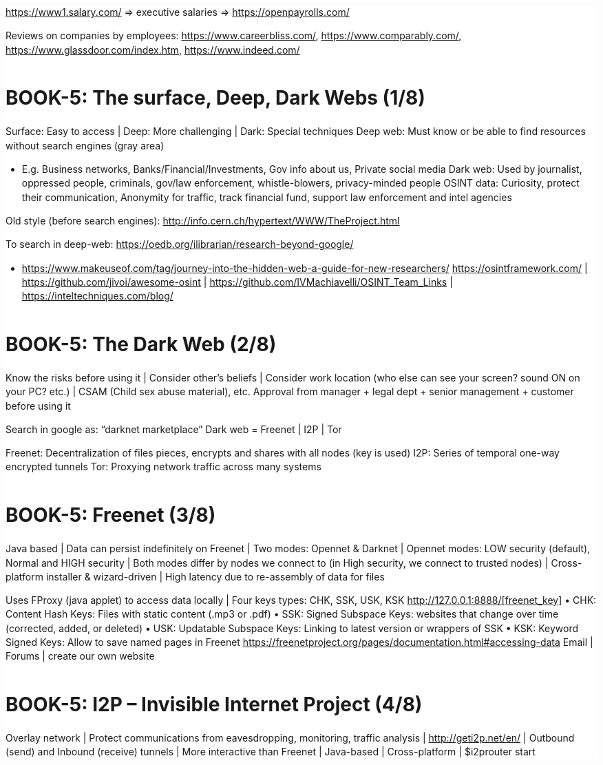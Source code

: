 https://www1.salary.com/ => executive salaries => https://openpayrolls.com/

Reviews on companies by employees: https://www.careerbliss.com/, https://www.comparably.com/, https://www.glassdoor.com/index.htm, https://www.indeed.com/

# BOOK-5: The surface, Deep, Dark Webs		(1/8)
Surface: Easy to access | Deep: More challenging | Dark: Special techniques
Deep web: Must know or be able to find resources without search engines (gray area)
-	E.g. Business networks, Banks/Financial/Investments, Gov info about us, Private social media
Dark web: Used by journalist, oppressed people, criminals, gov/law enforcement, whistle-blowers, privacy-minded people
OSINT data: Curiosity, protect their communication, Anonymity for traffic, track financial fund, support law enforcement and intel agencies

Old style (before search engines): http://info.cern.ch/hypertext/WWW/TheProject.html

To search in deep-web: https://oedb.org/ilibrarian/research-beyond-google/
-	https://www.makeuseof.com/tag/journey-into-the-hidden-web-a-guide-for-new-researchers/
https://osintframework.com/ | https://github.com/jivoi/awesome-osint | https://github.com/IVMachiavelli/OSINT_Team_Links | https://inteltechniques.com/blog/

# BOOK-5: The Dark Web		(2/8)
Know the risks before using it | Consider other’s beliefs | Consider work location (who else can see your screen? sound ON on your PC? etc.) | CSAM (Child sex abuse material), etc. 
Approval from manager + legal dept + senior management + customer before using it

Search in google as: “darknet marketplace”
Dark web = Freenet | I2P | Tor

Freenet: Decentralization of files pieces, encrypts and
shares with all nodes (key is used)
I2P: Series of temporal one-way encrypted tunnels
Tor: Proxying network traffic across many systems

# BOOK-5: Freenet		(3/8)
Java based | Data can persist indefinitely on Freenet | Two modes: Opennet & Darknet | Opennet modes: LOW security (default), Normal and HIGH security | Both modes differ by nodes we connect to (in High security, we connect to trusted nodes) | Cross-platform installer & wizard-driven | High latency due to re-assembly of data for files
 
Uses FProxy (java applet) to access data locally | Four keys types: CHK, SSK, USK, KSK
http://127.0.0.1:8888/[freenet_key]
•	CHK: Content Hash Keys: Files with static content (.mp3 or .pdf)
•	SSK: Signed Subspace Keys: websites that change over time (corrected, added, or deleted)
•	USK: Updatable Subspace Keys: Linking to latest version or wrappers of SSK
•	KSK: Keyword Signed Keys: Allow to save named pages in Freenet
https://freenetproject.org/pages/documentation.html#accessing-data
Email | Forums | create our own website

# BOOK-5: I2P – Invisible Internet Project		(4/8)
Overlay network | Protect communications from eavesdropping, monitoring, traffic analysis | http://geti2p.net/en/ | Outbound (send) and Inbound (receive) tunnels | More interactive than Freenet | Java-based | Cross-platform | $i2prouter start
